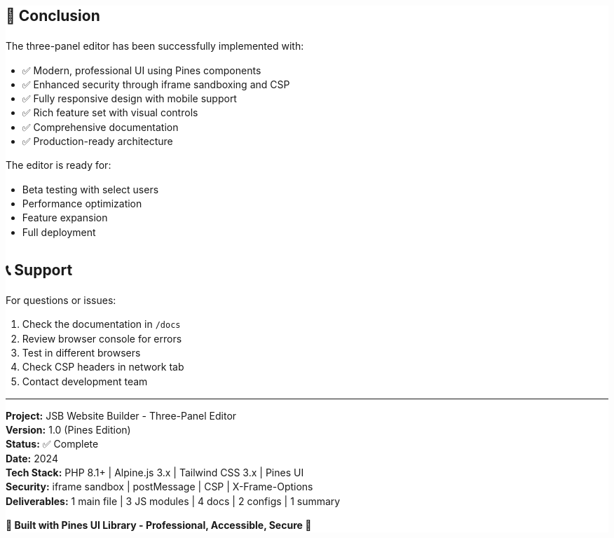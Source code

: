 ## 🎉 Conclusion

The three-panel editor has been successfully implemented with:

- ✅ Modern, professional UI using Pines components
- ✅ Enhanced security through iframe sandboxing and CSP
- ✅ Fully responsive design with mobile support
- ✅ Rich feature set with visual controls
- ✅ Comprehensive documentation
- ✅ Production-ready architecture

The editor is ready for:
- Beta testing with select users
- Performance optimization
- Feature expansion
- Full deployment

## 📞 Support

For questions or issues:
1. Check the documentation in `/docs`
2. Review browser console for errors
3. Test in different browsers
4. Check CSP headers in network tab
5. Contact development team

---

**Project:** JSB Website Builder - Three-Panel Editor  
**Version:** 1.0 (Pines Edition)  
**Status:** ✅ Complete  
**Date:** 2024  
**Tech Stack:** PHP 8.1+ | Alpine.js 3.x | Tailwind CSS 3.x | Pines UI  
**Security:** iframe sandbox | postMessage | CSP | X-Frame-Options  
**Deliverables:** 1 main file | 3 JS modules | 4 docs | 2 configs | 1 summary  

**🎨 Built with Pines UI Library - Professional, Accessible, Secure 🎨**
